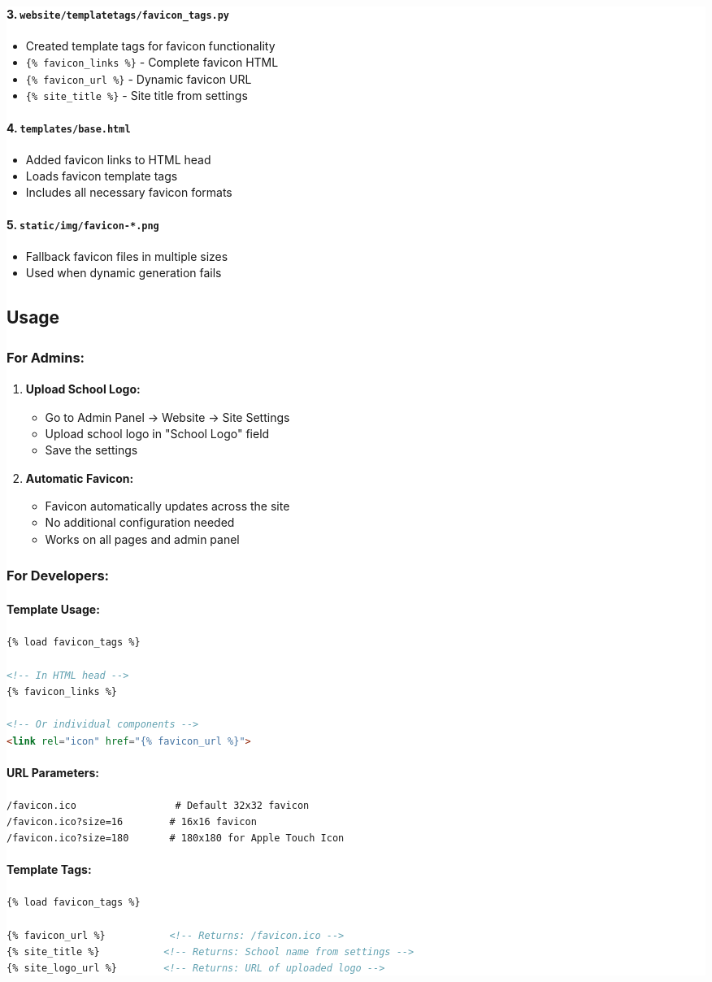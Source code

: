 #### 3. **`website/templatetags/favicon_tags.py`**
- Created template tags for favicon functionality
- `{% favicon_links %}` - Complete favicon HTML
- `{% favicon_url %}` - Dynamic favicon URL
- `{% site_title %}` - Site title from settings

#### 4. **`templates/base.html`**
- Added favicon links to HTML head
- Loads favicon template tags
- Includes all necessary favicon formats

#### 5. **`static/img/favicon-*.png`**
- Fallback favicon files in multiple sizes
- Used when dynamic generation fails

## Usage

### **For Admins:**
1. **Upload School Logo:**
   - Go to Admin Panel → Website → Site Settings
   - Upload school logo in "School Logo" field
   - Save the settings

2. **Automatic Favicon:**
   - Favicon automatically updates across the site
   - No additional configuration needed
   - Works on all pages and admin panel

### **For Developers:**

#### **Template Usage:**
```html
{% load favicon_tags %}

<!-- In HTML head -->
{% favicon_links %}

<!-- Or individual components -->
<link rel="icon" href="{% favicon_url %}">
```

#### **URL Parameters:**
```
/favicon.ico                 # Default 32x32 favicon
/favicon.ico?size=16        # 16x16 favicon
/favicon.ico?size=180       # 180x180 for Apple Touch Icon
```

#### **Template Tags:**
```html
{% load favicon_tags %}

{% favicon_url %}           <!-- Returns: /favicon.ico -->
{% site_title %}           <!-- Returns: School name from settings -->
{% site_logo_url %}        <!-- Returns: URL of uploaded logo -->
```
